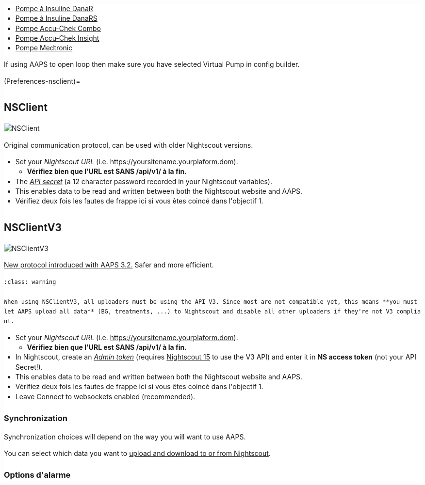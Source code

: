 - [Pompe à Insuline DanaR](../Configuration/DanaR-Insulin-Pump.md)
- [Pompe à Insuline DanaRS](../Configuration/DanaRS-Insulin-Pump.md)
- [Pompe Accu-Chek Combo](../Configuration/Accu-Chek-Combo-Pump.md)
- [Pompe Accu-Chek Insight](../Configuration/Accu-Chek-Insight-Pump.md)
- [Pompe Medtronic](../Configuration/MedtronicPump.md)

If using AAPS to open loop then make sure you have selected Virtual Pump in config builder.

(Preferences-nsclient)=
## NSClient

![NSClient](../images/Pref2020_NSClient.png)

Original communication protocol, can be used with older Nightscout versions.

- Set your *Nightscout URL* (i.e. <https://yoursitename.yourplaform.dom>).
  - **Vérifiez bien que l'URL est SANS /api/v1/ à la fin.**
- The *[API secret](https://nightscout.github.io/nightscout/setup_variables/#api-secret-nightscout-password)* (a 12 character password recorded in your Nightscout variables).
- This enables data to be read and written between both the Nightscout website and AAPS.
- Vérifiez deux fois les fautes de frappe ici si vous êtes coincé dans l'objectif 1.

## NSClientV3

![NSClientV3](../images/Pref2024_NSClientV3.png)

[New protocol introduced with AAPS 3.2.](../Installing-AndroidAPS/Releasenotes.md#important-comments-on-using-v3-versus-v1-api-for-nightscout-with-aaps) Safer and more efficient.

```{admonition} V3 data uploaders
:class: warning

When using NSClientV3, all uploaders must be using the API V3. Since most are not compatible yet, this means **you must let AAPS upload all data** (BG, treatments, ...) to Nightscout and disable all other uploaders if they're not V3 compliant.
```

- Set your *Nightscout URL* (i.e. <https://yoursitename.yourplaform.dom>).
  - **Vérifiez bien que l'URL est SANS /api/v1/ à la fin.**
- In Nightscout, create an *[Admin token](https://nightscout.github.io/nightscout/security/#create-a-token)* (requires [Nightscout 15](https://nightscout.github.io/update/update/) to use the V3 API) and enter it in **NS access token** (not your API Secret!).
- This enables data to be read and written between both the Nightscout website and AAPS.
- Vérifiez deux fois les fautes de frappe ici si vous êtes coincé dans l'objectif 1.
- Leave Connect to websockets enabled (recommended).

### Synchronization

Synchronization choices will depend on the way you will want to use AAPS.

You can select which data you want to [upload and download to or from Nightscout](../Installing-AndroidAPS/Nightscout.md#aaps-settings).

### Options d'alarme
